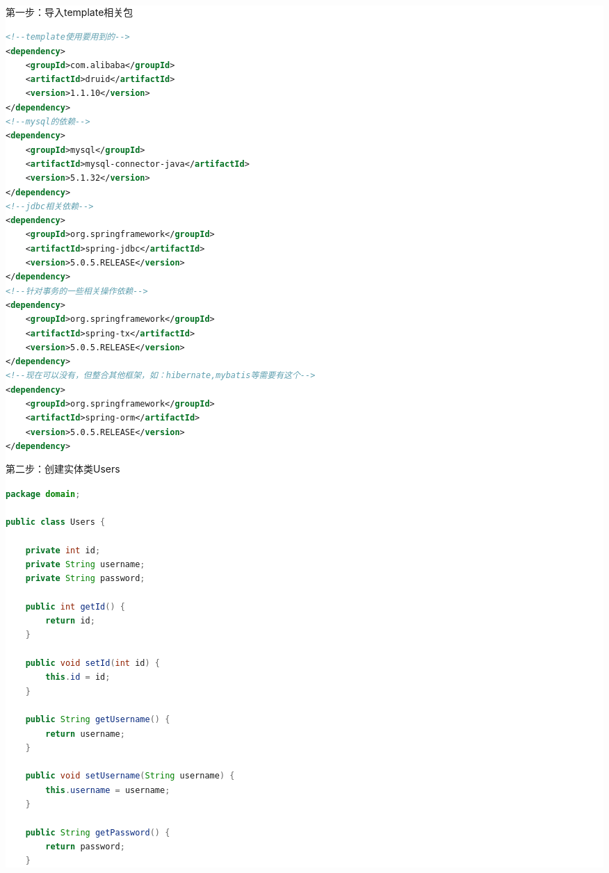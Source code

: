 第一步：导入template相关包

```xml
<!--template使用要用到的-->
<dependency>
    <groupId>com.alibaba</groupId>
    <artifactId>druid</artifactId>
    <version>1.1.10</version>
</dependency>
<!--mysql的依赖-->
<dependency>
    <groupId>mysql</groupId>
    <artifactId>mysql-connector-java</artifactId>
    <version>5.1.32</version>
</dependency>
<!--jdbc相关依赖-->
<dependency>
    <groupId>org.springframework</groupId>
    <artifactId>spring-jdbc</artifactId>
    <version>5.0.5.RELEASE</version>
</dependency>
<!--针对事务的一些相关操作依赖-->
<dependency>
    <groupId>org.springframework</groupId>
    <artifactId>spring-tx</artifactId>
    <version>5.0.5.RELEASE</version>
</dependency>
<!--现在可以没有，但整合其他框架，如：hibernate,mybatis等需要有这个-->
<dependency>
    <groupId>org.springframework</groupId>
    <artifactId>spring-orm</artifactId>
    <version>5.0.5.RELEASE</version>
</dependency>
```

第二步：创建实体类Users

```java
package domain;

public class Users {

    private int id;
    private String username;
    private String password;

    public int getId() {
        return id;
    }

    public void setId(int id) {
        this.id = id;
    }

    public String getUsername() {
        return username;
    }

    public void setUsername(String username) {
        this.username = username;
    }

    public String getPassword() {
        return password;
    }
```